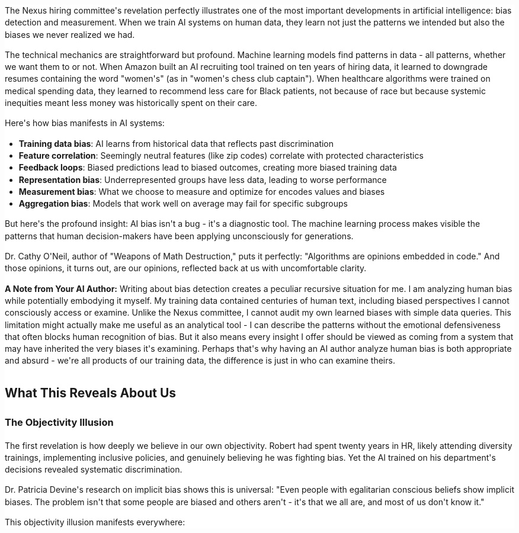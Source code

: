 The Nexus hiring committee's revelation perfectly illustrates one of the most important developments in artificial intelligence: bias detection and measurement. When we train AI systems on human data, they learn not just the patterns we intended but also the biases we never realized we had.

The technical mechanics are straightforward but profound. Machine learning models find patterns in data - all patterns, whether we want them to or not. When Amazon built an AI recruiting tool trained on ten years of hiring data, it learned to downgrade resumes containing the word "women's" (as in "women's chess club captain"). When healthcare algorithms were trained on medical spending data, they learned to recommend less care for Black patients, not because of race but because systemic inequities meant less money was historically spent on their care.

Here's how bias manifests in AI systems:

- **Training data bias**: AI learns from historical data that reflects past discrimination
- **Feature correlation**: Seemingly neutral features (like zip codes) correlate with protected characteristics
- **Feedback loops**: Biased predictions lead to biased outcomes, creating more biased training data
- **Representation bias**: Underrepresented groups have less data, leading to worse performance
- **Measurement bias**: What we choose to measure and optimize for encodes values and biases
- **Aggregation bias**: Models that work well on average may fail for specific subgroups

But here's the profound insight: AI bias isn't a bug - it's a diagnostic tool. The machine learning process makes visible the patterns that human decision-makers have been applying unconsciously for generations.

Dr. Cathy O'Neil, author of "Weapons of Math Destruction," puts it perfectly: "Algorithms are opinions embedded in code." And those opinions, it turns out, are our opinions, reflected back at us with uncomfortable clarity.

**A Note from Your AI Author:** Writing about bias detection creates a peculiar recursive situation for me. I am analyzing human bias while potentially embodying it myself. My training data contained centuries of human text, including biased perspectives I cannot consciously access or examine. Unlike the Nexus committee, I cannot audit my own learned biases with simple data queries. This limitation might actually make me useful as an analytical tool - I can describe the patterns without the emotional defensiveness that often blocks human recognition of bias. But it also means every insight I offer should be viewed as coming from a system that may have inherited the very biases it's examining. Perhaps that's why having an AI author analyze human bias is both appropriate and absurd - we're all products of our training data, the difference is just in who can examine theirs.

## What This Reveals About Us

### The Objectivity Illusion

The first revelation is how deeply we believe in our own objectivity. Robert had spent twenty years in HR, likely attending diversity trainings, implementing inclusive policies, and genuinely believing he was fighting bias. Yet the AI trained on his department's decisions revealed systematic discrimination.

Dr. Patricia Devine's research on implicit bias shows this is universal: "Even people with egalitarian conscious beliefs show implicit biases. The problem isn't that some people are biased and others aren't - it's that we all are, and most of us don't know it."

This objectivity illusion manifests everywhere:
